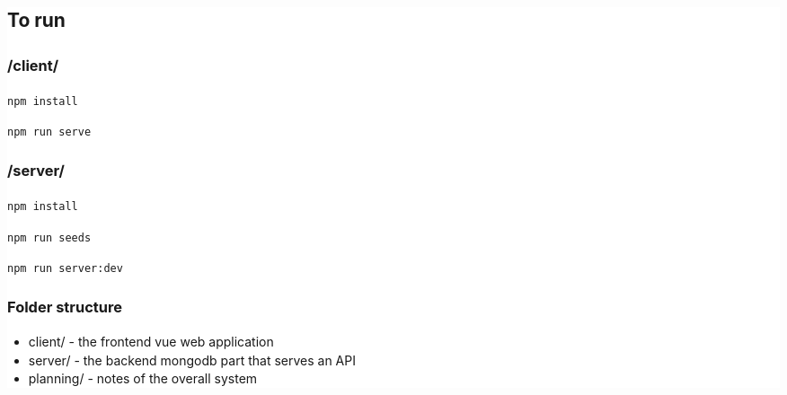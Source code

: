 ## To run

### /client/

```
npm install
```
```
npm run serve
```

### /server/

```
npm install
```
```
npm run seeds
```
```
npm run server:dev
```

### Folder structure

* client/ - the frontend vue web application
* server/ - the backend mongodb part that serves an API
* planning/ - notes of the overall system



